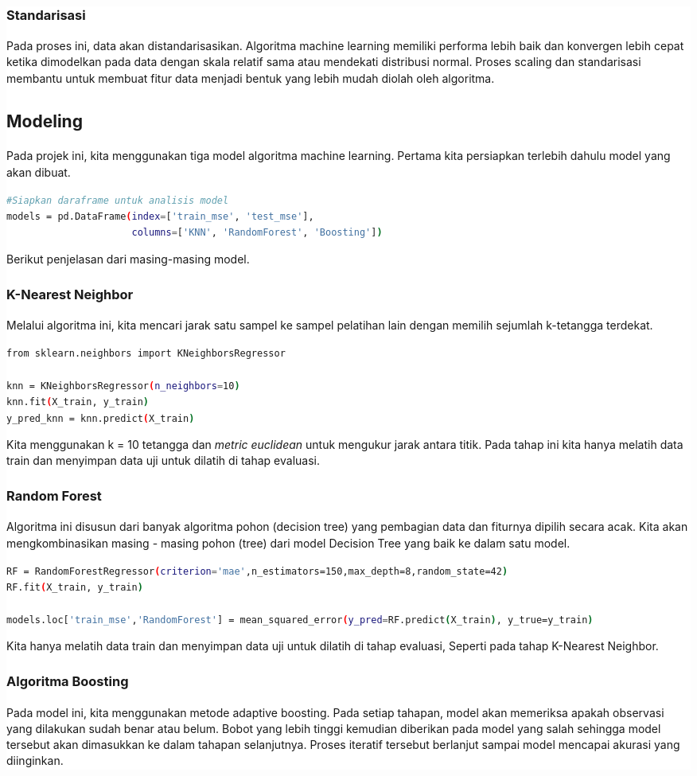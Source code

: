 ### Standarisasi
Pada proses ini, data akan distandarisasikan. Algoritma machine learning memiliki performa lebih baik dan konvergen lebih cepat ketika dimodelkan pada data dengan skala relatif sama atau mendekati distribusi normal. Proses scaling dan standarisasi membantu untuk membuat fitur data menjadi bentuk yang lebih mudah diolah oleh algoritma.

## Modeling
Pada projek ini, kita menggunakan tiga model algoritma machine learning. Pertama kita persiapkan terlebih dahulu model yang akan dibuat.
```sh
#Siapkan daraframe untuk analisis model
models = pd.DataFrame(index=['train_mse', 'test_mse'], 
                      columns=['KNN', 'RandomForest', 'Boosting'])
```
Berikut penjelasan dari masing-masing model.

### K-Nearest Neighbor
Melalui algoritma ini, kita mencari jarak satu sampel ke sampel pelatihan lain dengan memilih sejumlah k-tetangga terdekat.

```sh
from sklearn.neighbors import KNeighborsRegressor
 
knn = KNeighborsRegressor(n_neighbors=10)
knn.fit(X_train, y_train)
y_pred_knn = knn.predict(X_train)
```
Kita menggunakan k = 10 tetangga dan _metric euclidean_ untuk mengukur jarak antara titik. Pada tahap ini kita hanya melatih data train dan menyimpan data uji untuk dilatih di tahap evaluasi.

### Random Forest
Algoritma ini disusun dari banyak algoritma pohon (decision tree) yang pembagian data dan fiturnya dipilih secara acak. Kita akan mengkombinasikan masing - masing pohon (tree) dari model Decision Tree yang baik ke dalam satu model.

```sh
RF = RandomForestRegressor(criterion='mae',n_estimators=150,max_depth=8,random_state=42)
RF.fit(X_train, y_train)

models.loc['train_mse','RandomForest'] = mean_squared_error(y_pred=RF.predict(X_train), y_true=y_train)
```

Kita hanya melatih data train dan menyimpan data uji untuk dilatih di tahap evaluasi, Seperti pada tahap K-Nearest Neighbor.

### Algoritma Boosting
Pada model ini, kita menggunakan metode adaptive boosting. Pada setiap tahapan, model akan memeriksa apakah observasi yang dilakukan sudah benar atau belum. Bobot yang lebih tinggi kemudian diberikan pada model yang salah sehingga model tersebut akan dimasukkan ke dalam tahapan selanjutnya. Proses iteratif tersebut berlanjut sampai model mencapai akurasi yang diinginkan.
